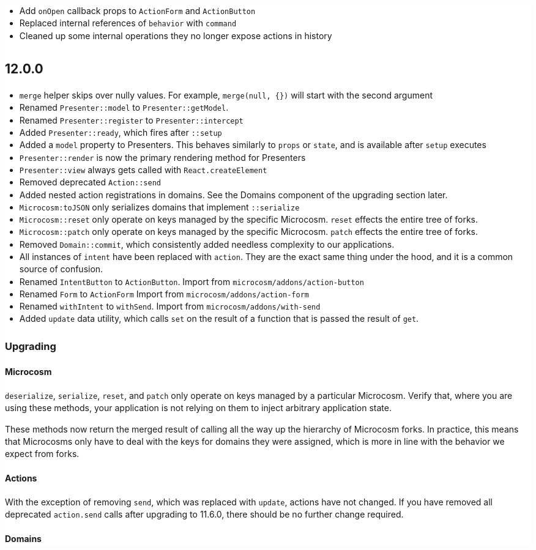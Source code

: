 * Add `onOpen` callback props to `ActionForm` and `ActionButton`
* Replaced internal references of `behavior` with `command`
* Cleaned up some internal operations they no longer expose actions in history

## 12.0.0

* `merge` helper skips over nully values. For example, `merge(null, {})` will
  start with the second argument
* Renamed `Presenter::model` to `Presenter::getModel`.
* Renamed `Presenter::register` to `Presenter::intercept`
* Added `Presenter::ready`, which fires after `::setup`
* Added a `model` property to Presenters. This behaves similarly to `props` or
  `state`, and is available after `setup` executes
* `Presenter::render` is now the primary rendering method for Presenters
* `Presenter::view` always gets called with `React.createElement`
* Removed deprecated `Action::send`
* Added nested action registrations in domains. See the Domains component of
  the upgrading section later.
* `Microcosm:toJSON` only serializes domains that implement `::serialize`
* `Microcosm::reset` only operate on keys managed by the specific Microcosm.
  `reset` effects the entire tree of forks.
* `Microcosm::patch` only operate on keys managed by the specific Microcosm.
  `patch` effects the entire tree of forks.
* Removed `Domain::commit`, which consistently added needless complexity to our
  applications.
* All instances of `intent` have been replaced with `action`. They are the
  exact same thing under the hood, and it is a common source of confusion.
* Renamed `IntentButton` to `ActionButton`. Import from `microcosm/addons/action-button`
* Renamed `Form` to `ActionForm` Import from `microcosm/addons/action-form`
* Renamed `withIntent` to `withSend`. Import from `microcosm/addons/with-send`
* Added `update` data utility, which calls `set` on the result of a function that
  is passed the result of `get`.

### Upgrading

#### Microcosm

`deserialize`, `serialize`, `reset`, and `patch` only operate on keys managed
by a particular Microcosm. Verify that, where you are using these methods, your
application is not relying on them to inject arbitrary application state.

These methods now return the merged result of calling all the way up the
hierarchy of Microcosm forks. In practice, this means that Microcosms only have
to deal with the keys for domains they were assigned, which is more in line with
the behavior we expect from forks.

#### Actions

With the exception of removing `send`, which was replaced with `update`,
actions have not changed. If you have removed all deprecated `action.send`
calls after upgrading to 11.6.0, there should be no further change required.

#### Domains
